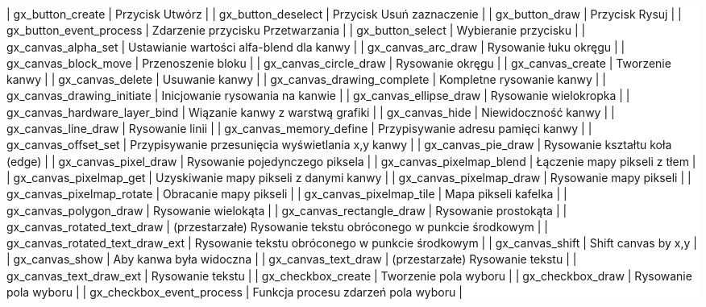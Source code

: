 | gx_button_create                     | Przycisk Utwórz                                                                                |
| gx_button_deselect                   | Przycisk Usuń zaznaczenie                                                                              |
| gx_button_draw                       | Przycisk Rysuj                                                                                  |
| gx_button_event_process            | Zdarzenie przycisku Przetwarzania                              |
| gx_button_select                    | Wybieranie przycisku                                     |
| gx_canvas_alpha_set                | Ustawianie wartości alfa-blend dla kanwy                  |
| gx_canvas_arc_draw                 | Rysowanie łuku okręgu                                   |
| gx_canvas_block_move               | Przenoszenie bloku                                        |
| gx_canvas_circle_draw              | Rysowanie okręgu                                       |
| gx_canvas_create                    | Tworzenie kanwy                                   |
| gx_canvas_delete                    | Usuwanie kanwy                                   |
| gx_canvas_drawing_complete         | Kompletne rysowanie kanwy                           |
| gx_canvas_drawing_initiate         | Inicjowanie rysowania na kanwie                        |
| gx_canvas_ellipse_draw             | Rysowanie wielokropka                                   |
| gx_canvas_hardware_layer_bind     | Wiązanie kanwy z warstwą grafiki                     |
| gx_canvas_hide                      | Niewidoczność kanwy                           |
| gx_canvas_line_draw                | Rysowanie linii                                         |
| gx_canvas_memory_define            | Przypisywanie adresu pamięci kanwy                      |
| gx_canvas_offset_set               | Przypisywanie przesunięcia wyświetlania x,y kanwy                  |
| gx_canvas_pie_draw                 | Rysowanie kształtu koła (edge)                          |
| gx_canvas_pixel_draw               | Rysowanie pojedynczego piksela                               |
| gx_canvas_pixelmap_blend           | Łączenie mapy pikseli z tłem                  |
| gx_canvas_pixelmap_get             | Uzyskiwanie mapy pikseli z danymi kanwy            |
| gx_canvas_pixelmap_draw            | Rysowanie mapy pikseli                                     |
| gx_canvas_pixelmap_rotate          | Obracanie mapy pikseli                                   |
| gx_canvas_pixelmap_tile            | Mapa pikseli kafelka                                     |
| gx_canvas_polygon_draw             | Rysowanie wielokąta                                      |
| gx_canvas_rectangle_draw           | Rysowanie prostokąta                                    |
| gx_canvas_rotated_text_draw       | (przestarzałe) Rysowanie tekstu obróconego w punkcie środkowym |
| gx_canvas_rotated_text_draw_ext  | Rysowanie tekstu obróconego w punkcie środkowym              |
| gx_canvas_shift                     | Shift canvas by x,y                               |
| gx_canvas_show                      | Aby kanwa była widoczna                             |
| gx_canvas_text_draw                | (przestarzałe) Rysowanie tekstu                            |
| gx_canvas_text_draw_ext           | Rysowanie tekstu                                         |
| gx_checkbox_create                  | Tworzenie pola wyboru                                 |
| gx_checkbox_draw                    | Rysowanie pola wyboru                                   |
| gx_checkbox_event_process          | Funkcja procesu zdarzeń pola wyboru                   |